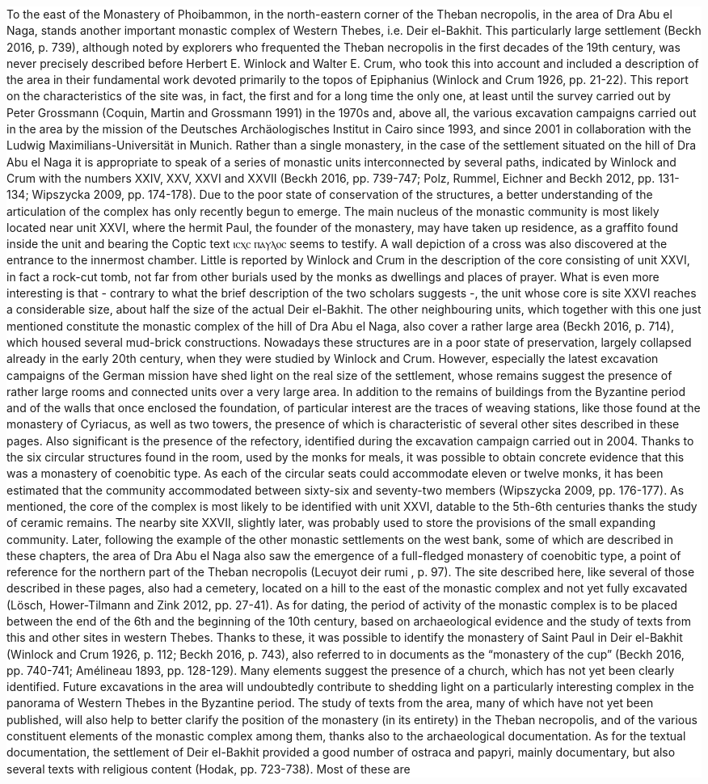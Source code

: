 To the east of the Monastery of Phoibammon, in the north-eastern corner of the Theban necropolis, in the area of Dra Abu el Naga, stands another important monastic complex of Western Thebes, i.e. Deir el-Bakhit. This particularly large settlement (Beckh 2016, p. 739), although noted by explorers who frequented the Theban necropolis in the first decades of the 19th century, was never precisely described before Herbert E. Winlock and Walter E. Crum, who took this into account and included a description of the area in their fundamental work devoted primarily to the topos of Epiphanius (Winlock and Crum 1926, pp. 21-22). This report on the characteristics of the site was, in fact, the first and for a long time the only one, at least until the survey carried out by Peter Grossmann (Coquin, Martin and Grossmann 1991) in the 1970s and, above all, the various excavation campaigns carried out in the area by the mission of the Deutsches Archäologisches Institut in Cairo since 1993, and since 2001 in collaboration with the Ludwig Maximilians-Universität in Munich. Rather than a single monastery, in the case of the settlement situated on the hill of Dra Abu el Naga it is appropriate to speak of a series of monastic units interconnected by several paths, indicated by Winlock and Crum with the numbers XXIV, XXV, XXVI and XXVII (Beckh 2016, pp. 739-747; Polz, Rummel, Eichner and Beckh 2012, pp. 131-134; Wipszycka 2009, pp. 174-178). Due to the poor state of conservation of the structures, a better understanding of the articulation of the complex has only recently begun to emerge. The main nucleus of the monastic community is most likely located near unit XXVI, where the hermit Paul, the founder of the monastery, may have taken up residence, as a graffito found inside the unit and bearing the Coptic text ⲓⲥⲭⲥ ⲡⲁⲩⲗⲟⲥ seems to testify. A wall depiction of a cross was also discovered at the entrance to the innermost chamber. Little is reported by Winlock and Crum in the description of the core consisting of unit XXVI, in fact a rock-cut tomb, not far from other burials used by the monks as dwellings and places of prayer. What is even more interesting is that - contrary to what the brief description of the two scholars suggests -, the unit whose core is site XXVI reaches a considerable size, about half the size of the actual Deir el-Bakhit. The other neighbouring units, which together with this one just mentioned constitute the monastic complex of the hill of Dra Abu el Naga, also cover a rather large area (Beckh 2016, p. 714), which housed several mud-brick constructions. Nowadays these structures are in a poor state of preservation, largely collapsed already in the early 20th century, when they were studied by Winlock and Crum. However, especially the latest excavation campaigns of the German mission have shed light on the real size of the settlement, whose remains suggest the presence of rather large rooms and connected units over a very large area. In addition to the remains of buildings from the Byzantine period and of the walls that once enclosed the foundation, of particular interest are the traces of weaving stations, like those found at the monastery of Cyriacus, as well as two towers, the presence of which is characteristic of several other sites described in these pages. Also significant is the presence of the refectory, identified during the excavation campaign carried out in 2004. Thanks to the six circular structures found in the room, used by the monks for meals, it was possible to obtain concrete evidence that this was a monastery of coenobitic type. As each of the circular seats could accommodate eleven or twelve monks, it has been estimated that the community accommodated between sixty-six and seventy-two members (Wipszycka 2009, pp. 176-177). As mentioned, the core of the complex is most likely to be identified with unit XXVI, datable to the 5th-6th centuries thanks the study of ceramic remains. The nearby site XXVII, slightly later, was probably used to store the provisions of the small expanding community. Later, following the example of the other monastic settlements on the west bank, some of which are described in these chapters, the area of Dra Abu el Naga also saw the emergence of a full-fledged monastery of coenobitic type, a point of reference for the northern part of the Theban necropolis (Lecuyot deir rumi , p. 97). The site described here, like several of those described in these pages, also had a cemetery, located on a hill to the east of the monastic complex and not yet fully excavated (Lösch, Hower-Tilmann and Zink 2012, pp. 27-41). As for dating, the period of activity of the monastic complex is to be placed between the end of the 6th and the beginning of the 10th century, based on archaeological evidence and the study of texts from this and other sites in western Thebes. Thanks to these, it was possible to identify the monastery of Saint Paul in Deir el-Bakhit (Winlock and Crum 1926, p. 112; Beckh 2016, p. 743), also referred to in documents as the “monastery of the cup” (Beckh 2016, pp. 740-741; Amélineau 1893, pp. 128-129). Many elements suggest the presence of a church, which has not yet been clearly identified. Future excavations in the area will undoubtedly contribute to shedding light on a particularly interesting complex in the panorama of Western Thebes in the Byzantine period. The study of texts from the area, many of which have not yet been published, will also help to better clarify the position of the monastery (in its entirety) in the Theban necropolis, and of the various constituent elements of the monastic complex among them, thanks also to the archaeological documentation. As for the textual documentation, the settlement of Deir el-Bakhit provided a good number of ostraca and papyri, mainly documentary, but also several texts with religious content (Hodak, pp. 723-738). Most of these are